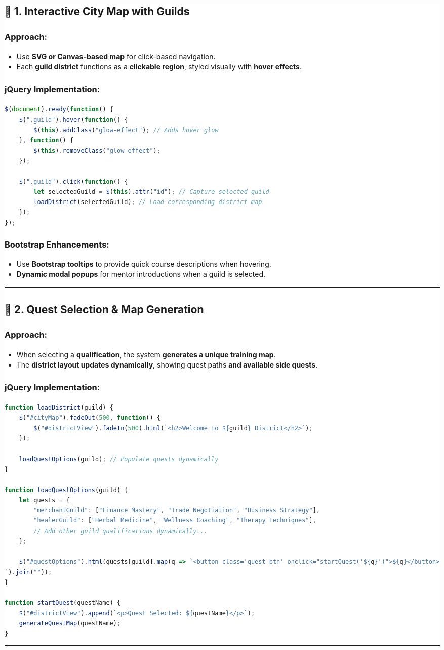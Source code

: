 
## **🔮 1. Interactive City Map with Guilds**
### **Approach:**
- Use **SVG or Canvas-based map** for click-based navigation.
- Each **guild district** functions as a **clickable region**, styled visually with **hover effects**.

### **jQuery Implementation:**
```javascript
$(document).ready(function() {
    $(".guild").hover(function() {
        $(this).addClass("glow-effect"); // Adds hover glow
    }, function() {
        $(this).removeClass("glow-effect");
    });

    $(".guild").click(function() {
        let selectedGuild = $(this).attr("id"); // Capture selected guild
        loadDistrict(selectedGuild); // Load corresponding district map
    });
});
```

### **Bootstrap Enhancements:**
- Use **Bootstrap tooltips** to provide quick course descriptions when hovering.
- **Dynamic modal popups** for mentor introductions when a guild is selected.

---

## **🎯 2. Quest Selection & Map Generation**
### **Approach:**
- When selecting a **qualification**, the system **generates a unique training map**.
- The **district layout updates dynamically**, showing quest paths **and available side quests**.

### **jQuery Implementation:**
```javascript
function loadDistrict(guild) {
    $("#cityMap").fadeOut(500, function() {
        $("#districtView").fadeIn(500).html(`<h2>Welcome to ${guild} District</h2>`); 
    });
    
    loadQuestOptions(guild); // Populate quests dynamically
}

function loadQuestOptions(guild) {
    let quests = {
        "merchantGuild": ["Finance Mastery", "Trade Negotiation", "Business Strategy"],
        "healerGuild": ["Herbal Medicine", "Wellness Coaching", "Therapy Techniques"],
        // Add other guild qualifications dynamically...
    };

    $("#questOptions").html(quests[guild].map(q => `<button class='quest-btn' onclick="startQuest('${q}')">${q}</button>`).join(""));
}

function startQuest(questName) {
    $("#districtView").append(`<p>Quest Selected: ${questName}</p>`);
    generateQuestMap(questName);
}
```

---